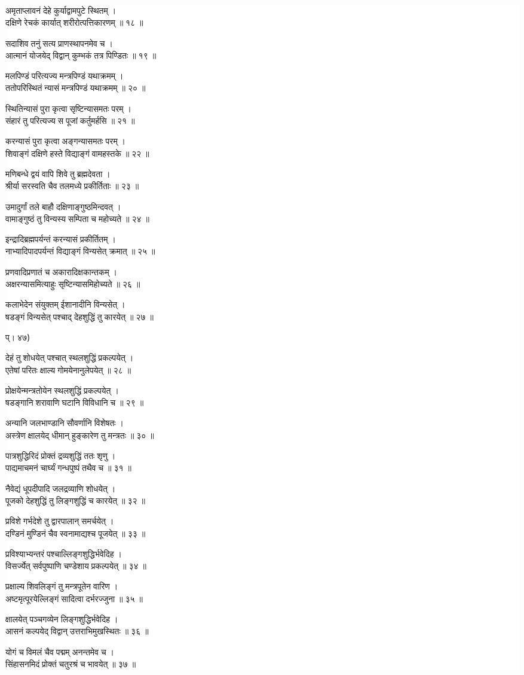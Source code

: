 अमृताप्लावनं देहे कुर्याद्वामपुटे स्थितम् ।  
दक्षिणे रेचकं कार्यात् शरीरोत्पत्तिकारणम् ॥ १८ ॥  
  
सदाशिव तनुं सत्य प्राणस्थापनमेव च ।  
आत्मानं योजयेद् विद्वान् कुम्भकं तत्र पिण्डितः ॥ १९ ॥  
  
मलपिण्डं परित्यज्य मन्त्रपिण्डं यथाक्रमम् ।  
ततोपरिस्थितं न्यासं मन्त्रपिण्डं यथाक्रमम् ॥ २० ॥  
  
स्थितिन्यासं पुरा कृत्वा सृष्टिन्यासमतः परम् ।  
संहारं तु परित्यज्य स पूजां कर्तुमर्हसि ॥ २१ ॥  
  
करन्यासं पुरा कृत्वा अङ्गन्यासमतः परम् ।  
शिवाङ्गं दक्षिणे हस्ते विद्याङ्गं वामहस्तके ॥ २२ ॥  
  
मणिबन्धे द्वयं वापि शिवे तु ब्रह्मदेवता ।  
श्रीर्या सरस्वति चैव तलमध्ये प्रकीर्तिताः ॥ २३ ॥  
  
उमादुर्गां तले बाहौ दक्षिणाङ्गुष्ठमिन्दवत् ।  
वामाङ्गुष्ठं तु विन्यस्य सम्पिता च महोच्यते ॥ २४ ॥  
  
इन्द्रादिब्रह्मपर्यन्तं करन्यासं प्रकीर्तितम् ।  
नाभ्यादिपादपर्यन्तं विद्याङ्गं विन्यसेत् क्रमात् ॥ २५ ॥  
  
प्रणवादिप्रणातं च अकारादिक्षकान्तकम् ।  
अक्षरन्यासमित्याहुः सृष्टिन्यासमिहोच्यते ॥ २६ ॥  
  
कलाभेदेन संयुक्तम् ईशानादीनि विन्यसेत् ।  
षडङ्गं विन्यसेत् पश्चाद् देहशुद्धिं तु कारयेत् ॥ २७ ॥  
  
प्। ४७)  
  
देहं तु शोधयेत् पश्चात् स्थलशुद्धिं प्रकल्पयेत् ।  
एतेषां परितः क्षाल्य गोमयेनानुलेपयेत् ॥ २८ ॥  
  
प्रोक्षयेन्मन्त्रतोयेन स्थलशुद्धिं प्रकल्पयेत् ।  
षडङ्गानि शरावाणि घटानि विविधानि च ॥ २९ ॥  
  
अन्यानि जलभाण्डानि सौवर्णानि विशेषतः ।  
अस्त्रेण क्षालयेद् धीमान् हुङ्कारेण तु मन्त्रतः ॥ ३० ॥  
  
पात्रशुद्धिरिदं प्रोक्तं द्रव्यशुद्धिं ततः शृणु ।  
पाद्यमाचमनं चार्घ्यं गन्धपुष्पं तथैव च ॥ ३१ ॥  
  
नैवेद्यं धूपदीपादि जलद्रव्याणि शोधयेत् ।  
पूजको देहशुद्धिं तु लिङ्गशुद्धिं च कारयेत् ॥ ३२ ॥  
  
प्रविशे गर्भदेशे तु द्वारपालान् समर्चयेत् ।  
दण्डिनं मुण्डिनं चैव स्वनामाद्यश्च पूजयेत् ॥ ३३ ॥  
  
प्रविश्याभ्यन्तरं पश्चाल्लिङ्गशुद्धिर्भवेदिह ।  
विसर्ज्येत् सर्वपुष्पाणि चण्डेशाय प्रकल्पयेत् ॥ ३४ ॥  
  
प्रक्षाल्य शिवलिङ्गं तु मन्त्रपूतेन वारिण ।  
अष्टमृत्पूरयेल्लिङ्गं सादित्वा दर्भरज्जुना ॥ ३५ ॥  
  
क्षालयेत् पञ्चगव्येन लिङ्गशुद्धिर्भवेदिह ।  
आसनं कल्पयेद् विद्वान् उत्तराभिमुखस्थितः ॥ ३६ ॥  
  
योगं च विमलं चैव पद्मम् अनन्तमेव च ।  
सिंहासनमिदं प्रोक्तं चतुरश्रं च भावयेत् ॥ ३७ ॥  
  